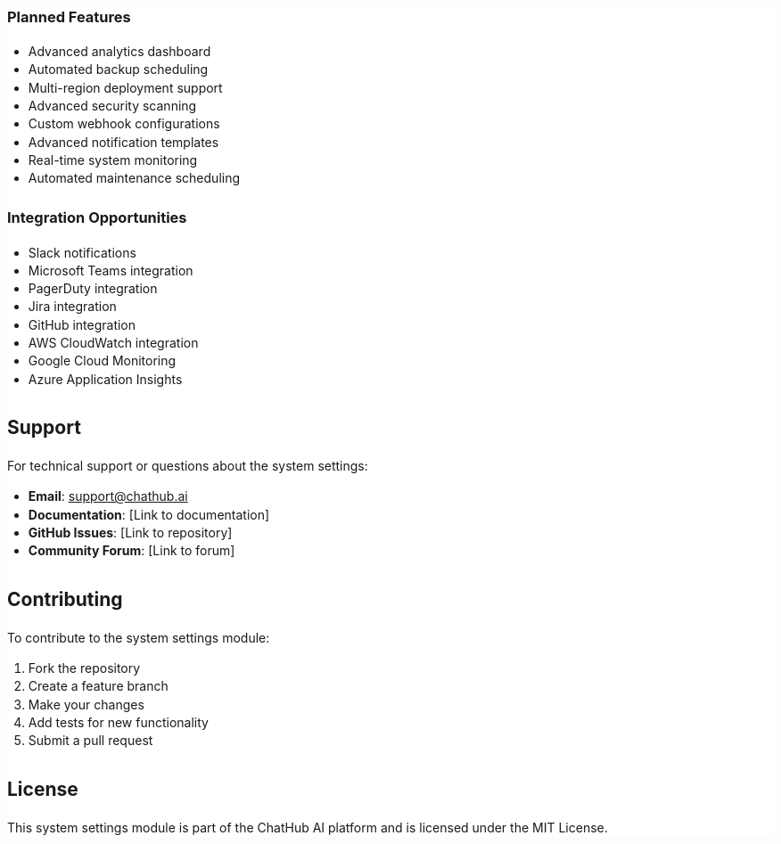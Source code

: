 ### Planned Features
- Advanced analytics dashboard
- Automated backup scheduling
- Multi-region deployment support
- Advanced security scanning
- Custom webhook configurations
- Advanced notification templates
- Real-time system monitoring
- Automated maintenance scheduling

### Integration Opportunities
- Slack notifications
- Microsoft Teams integration
- PagerDuty integration
- Jira integration
- GitHub integration
- AWS CloudWatch integration
- Google Cloud Monitoring
- Azure Application Insights

## Support

For technical support or questions about the system settings:

- **Email**: support@chathub.ai
- **Documentation**: [Link to documentation]
- **GitHub Issues**: [Link to repository]
- **Community Forum**: [Link to forum]

## Contributing

To contribute to the system settings module:

1. Fork the repository
2. Create a feature branch
3. Make your changes
4. Add tests for new functionality
5. Submit a pull request

## License

This system settings module is part of the ChatHub AI platform and is licensed under the MIT License. 